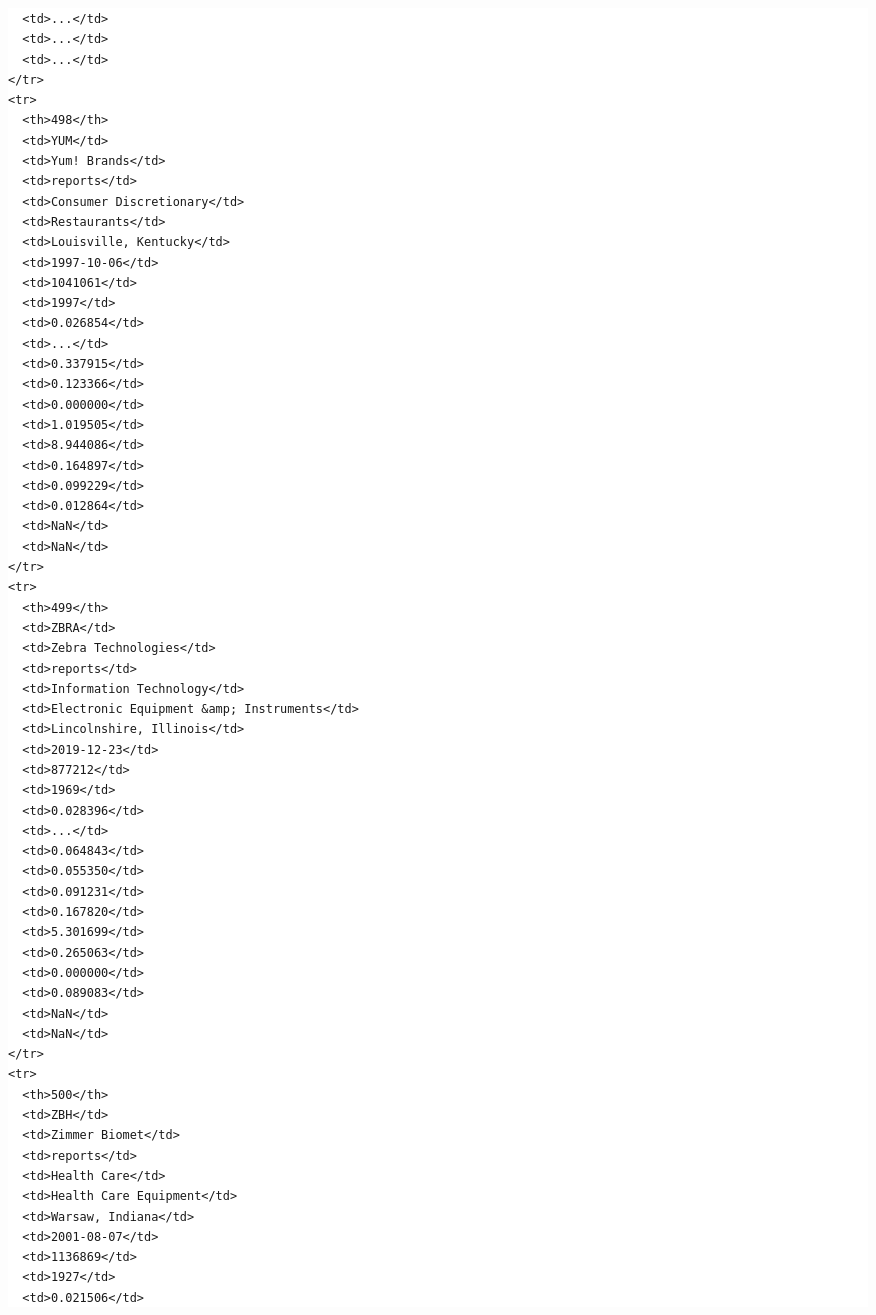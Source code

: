       <td>...</td>
      <td>...</td>
      <td>...</td>
    </tr>
    <tr>
      <th>498</th>
      <td>YUM</td>
      <td>Yum! Brands</td>
      <td>reports</td>
      <td>Consumer Discretionary</td>
      <td>Restaurants</td>
      <td>Louisville, Kentucky</td>
      <td>1997-10-06</td>
      <td>1041061</td>
      <td>1997</td>
      <td>0.026854</td>
      <td>...</td>
      <td>0.337915</td>
      <td>0.123366</td>
      <td>0.000000</td>
      <td>1.019505</td>
      <td>8.944086</td>
      <td>0.164897</td>
      <td>0.099229</td>
      <td>0.012864</td>
      <td>NaN</td>
      <td>NaN</td>
    </tr>
    <tr>
      <th>499</th>
      <td>ZBRA</td>
      <td>Zebra Technologies</td>
      <td>reports</td>
      <td>Information Technology</td>
      <td>Electronic Equipment &amp; Instruments</td>
      <td>Lincolnshire, Illinois</td>
      <td>2019-12-23</td>
      <td>877212</td>
      <td>1969</td>
      <td>0.028396</td>
      <td>...</td>
      <td>0.064843</td>
      <td>0.055350</td>
      <td>0.091231</td>
      <td>0.167820</td>
      <td>5.301699</td>
      <td>0.265063</td>
      <td>0.000000</td>
      <td>0.089083</td>
      <td>NaN</td>
      <td>NaN</td>
    </tr>
    <tr>
      <th>500</th>
      <td>ZBH</td>
      <td>Zimmer Biomet</td>
      <td>reports</td>
      <td>Health Care</td>
      <td>Health Care Equipment</td>
      <td>Warsaw, Indiana</td>
      <td>2001-08-07</td>
      <td>1136869</td>
      <td>1927</td>
      <td>0.021506</td>